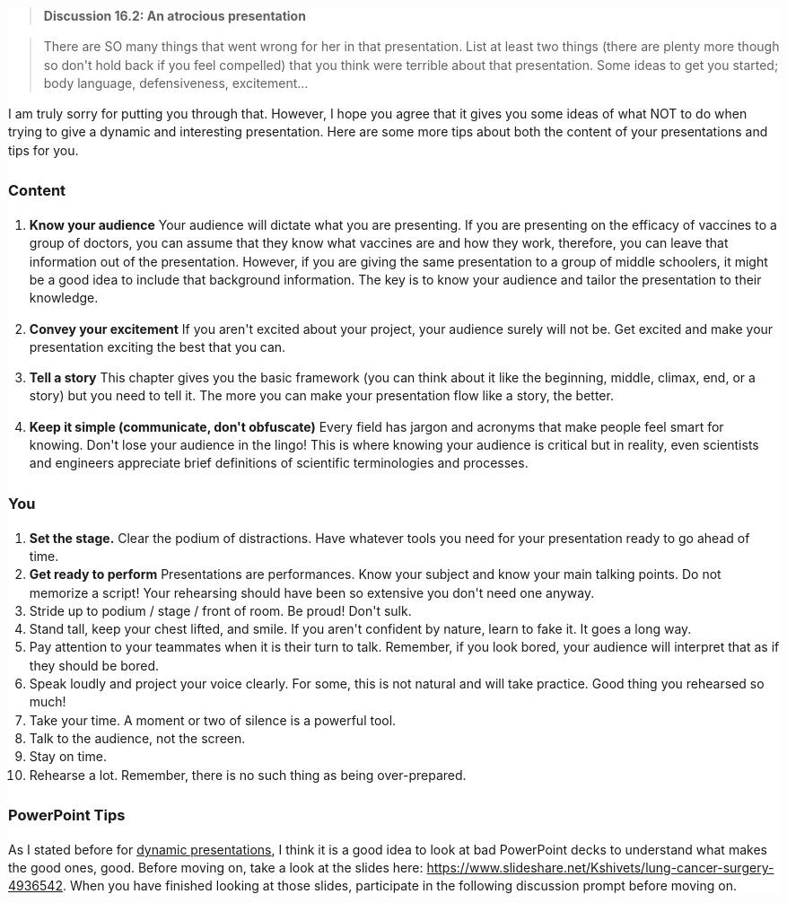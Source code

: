 > **Discussion 16.2: An atrocious presentation**

>There are SO many things that went wrong for her in that presentation. List at least two things (there are plenty more though so don't hold back if you feel compelled) that you think were terrible about that presentation. Some ideas to get you started; body language, defensiveness, excitement...

I am truly sorry for putting you through that. However, I hope you agree that it gives you some ideas of what NOT to do when trying to give a dynamic and interesting presentation. Here are some more tips about both the content of your presentations and tips for you.

### Content

1. **Know your audience**
Your audience will dictate what you are presenting. If you are presenting on the efficacy of vaccines to a group of doctors, you can assume that they know what vaccines are and how they work, therefore, you can leave that information out of the presentation. However, if you are giving the same presentation to a group of middle schoolers, it might be a good idea to include that background information. The key is to know your audience and tailor the presentation to their knowledge.

2. **Convey your excitement** If you aren't excited about your project, your audience surely will not be. Get excited and make your presentation exciting the best that you can.

3. **Tell a story** This chapter gives you the basic framework (you can think about it like the beginning, middle, climax, end, or a story) but you need to tell it. The more you can make your presentation flow like a story, the better.

4. **Keep it simple (communicate, don't obfuscate)** Every field has jargon and acronyms that make people feel smart for knowing. Don't lose your audience in the lingo! This is where knowing your audience is critical but in reality, even scientists and engineers appreciate brief definitions of scientific terminologies and processes.

### You

1. **Set the stage.** Clear the podium of distractions. Have whatever tools you need for your presentation ready to go ahead of time.
2. **Get ready to perform** Presentations are performances. Know your subject and know your main talking points. Do not memorize a script! Your rehearsing should have been so extensive you don't need one anyway.
3. Stride up to podium / stage / front of room. Be proud! Don't sulk.
4. Stand tall, keep your chest lifted, and smile. If you aren't confident by nature, learn to fake it. It goes a long way.
5. Pay attention to your teammates when it is their turn to talk. Remember, if you look bored, your audience will interpret that as if they should be bored.
6. Speak loudly and project your voice clearly. For some, this is not natural and will take practice. Good thing you rehearsed so much!
7. Take your time. A moment or two of silence is a powerful tool.
8. Talk to the audience, not the screen.
9. Stay on time.
10. Rehearse a lot. Remember, there is no such thing as being over-prepared.

### PowerPoint Tips

As I stated before for [dynamic presentations](https://app.tophat.com/e/800100#9f6f0c33-51f3-4c0d-aff6-7954e32ce985), I think it is a good idea to look at bad PowerPoint decks to understand what makes the good ones, good. Before moving on, take a look at the slides here: https://www.slideshare.net/Kshivets/lung-cancer-surgery-4936542. When you have finished looking at those slides, participate in the following discussion prompt before moving on.
